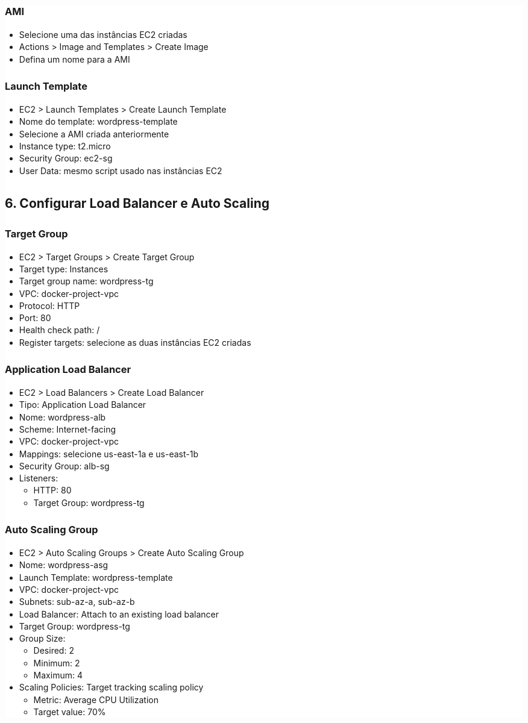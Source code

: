 ### AMI
- Selecione uma das instâncias EC2 criadas
- Actions > Image and Templates > Create Image
- Defina um nome para a AMI

### Launch Template
- EC2 > Launch Templates > Create Launch Template
- Nome do template: wordpress-template
- Selecione a AMI criada anteriormente
- Instance type: t2.micro
- Security Group: ec2-sg
- User Data: mesmo script usado nas instâncias EC2

## 6. Configurar Load Balancer e Auto Scaling

### Target Group
- EC2 > Target Groups > Create Target Group
- Target type: Instances
- Target group name: wordpress-tg
- VPC: docker-project-vpc
- Protocol: HTTP
- Port: 80
- Health check path: /
- Register targets: selecione as duas instâncias EC2 criadas

### Application Load Balancer
- EC2 > Load Balancers > Create Load Balancer
- Tipo: Application Load Balancer
- Nome: wordpress-alb
- Scheme: Internet-facing
- VPC: docker-project-vpc
- Mappings: selecione us-east-1a e us-east-1b
- Security Group: alb-sg
- Listeners:
  - HTTP: 80
  - Target Group: wordpress-tg

### Auto Scaling Group
- EC2 > Auto Scaling Groups > Create Auto Scaling Group
- Nome: wordpress-asg
- Launch Template: wordpress-template
- VPC: docker-project-vpc
- Subnets: sub-az-a, sub-az-b
- Load Balancer: Attach to an existing load balancer
- Target Group: wordpress-tg
- Group Size:
  - Desired: 2
  - Minimum: 2
  - Maximum: 4
- Scaling Policies: Target tracking scaling policy
  - Metric: Average CPU Utilization
  - Target value: 70%